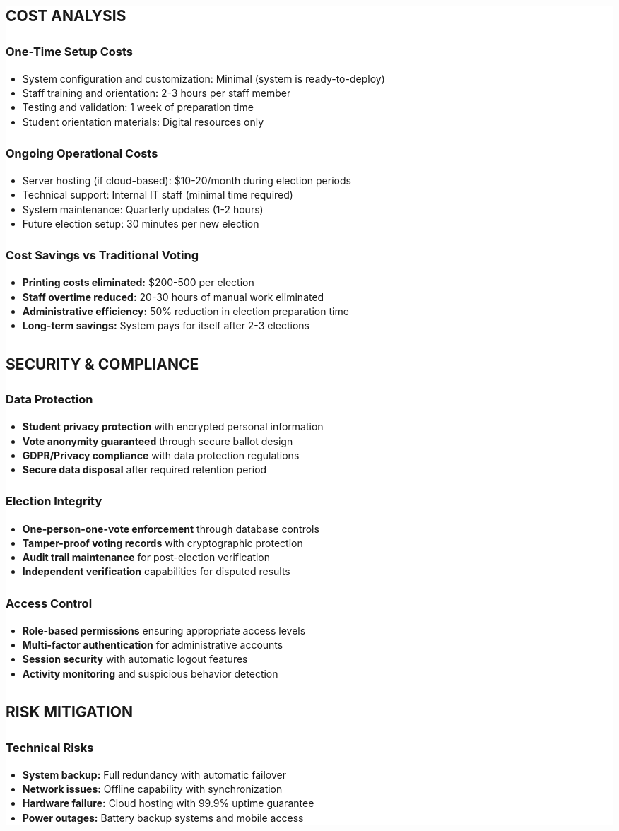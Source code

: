 ## COST ANALYSIS

### **One-Time Setup Costs**
- System configuration and customization: Minimal (system is ready-to-deploy)
- Staff training and orientation: 2-3 hours per staff member
- Testing and validation: 1 week of preparation time
- Student orientation materials: Digital resources only

### **Ongoing Operational Costs**
- Server hosting (if cloud-based): $10-20/month during election periods
- Technical support: Internal IT staff (minimal time required)
- System maintenance: Quarterly updates (1-2 hours)
- Future election setup: 30 minutes per new election

### **Cost Savings vs Traditional Voting**
- **Printing costs eliminated:** $200-500 per election
- **Staff overtime reduced:** 20-30 hours of manual work eliminated
- **Administrative efficiency:** 50% reduction in election preparation time
- **Long-term savings:** System pays for itself after 2-3 elections

## SECURITY & COMPLIANCE

### **Data Protection**
- **Student privacy protection** with encrypted personal information
- **Vote anonymity guaranteed** through secure ballot design
- **GDPR/Privacy compliance** with data protection regulations
- **Secure data disposal** after required retention period

### **Election Integrity**
- **One-person-one-vote enforcement** through database controls
- **Tamper-proof voting records** with cryptographic protection
- **Audit trail maintenance** for post-election verification
- **Independent verification** capabilities for disputed results

### **Access Control**
- **Role-based permissions** ensuring appropriate access levels
- **Multi-factor authentication** for administrative accounts
- **Session security** with automatic logout features
- **Activity monitoring** and suspicious behavior detection

## RISK MITIGATION

### **Technical Risks**
- **System backup:** Full redundancy with automatic failover
- **Network issues:** Offline capability with synchronization
- **Hardware failure:** Cloud hosting with 99.9% uptime guarantee
- **Power outages:** Battery backup systems and mobile access
